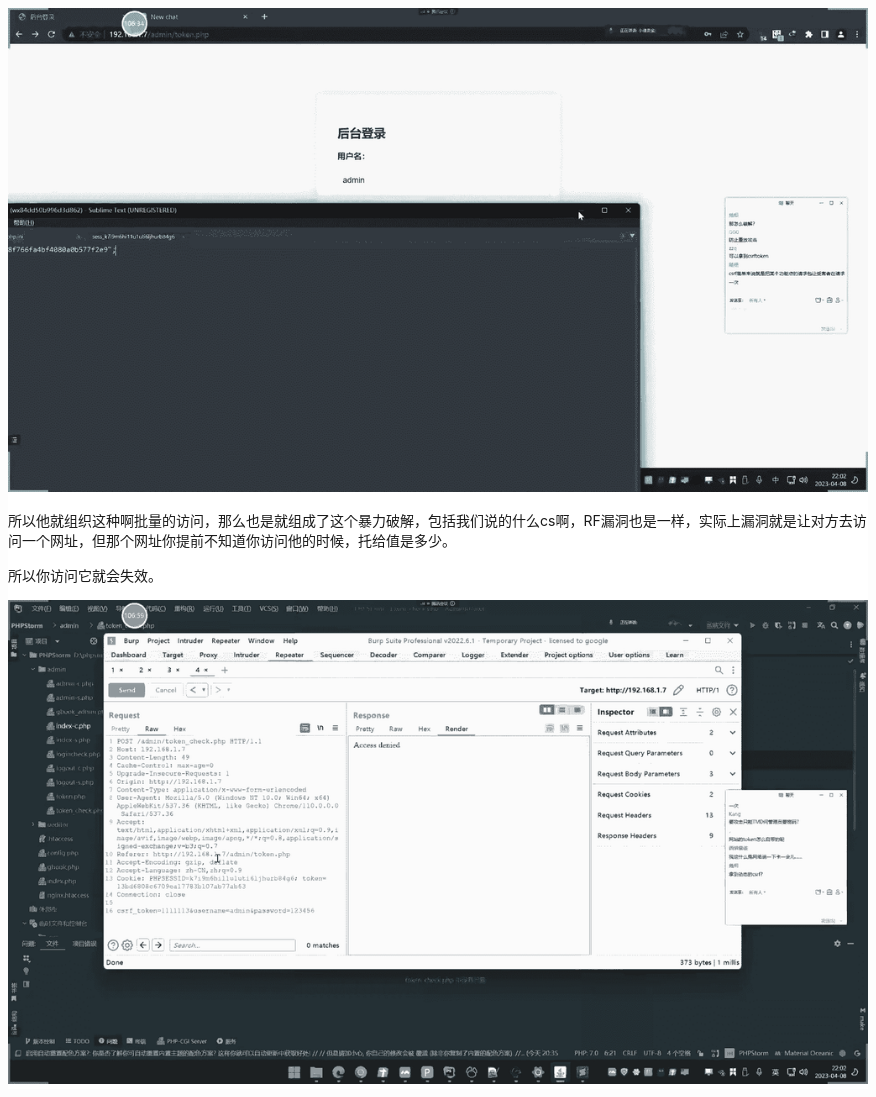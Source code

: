 
![](img/98cd56e0aa66705d6a7914d44da5fdd7_345.png)

所以他就组织这种啊批量的访问，那么也是就组成了这个暴力破解，包括我们说的什么cs啊，RF漏洞也是一样，实际上漏洞就是让对方去访问一个网址，但那个网址你提前不知道你访问他的时候，托给值是多少。

所以你访问它就会失效。

![](img/98cd56e0aa66705d6a7914d44da5fdd7_347.png)
